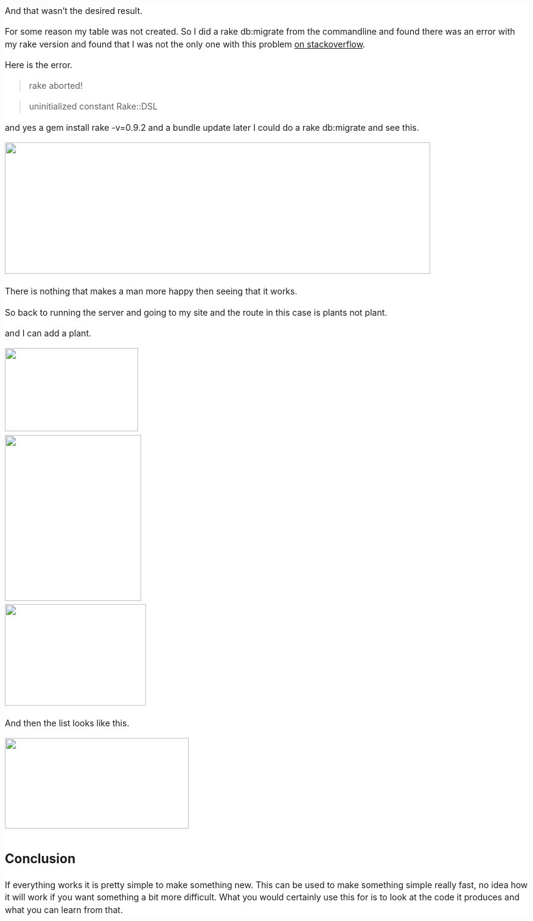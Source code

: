 And that wasn&#8217;t the desired result.

For some reason my table was not created. So I did a rake db:migrate from the commandline and found there was an error with my rake version and found that I was not the only one with this problem [on stackoverflow][3].

Here is the error.

> rake aborted!
  
> uninitialized constant Rake::DSL

and yes a gem install rake -v=0.9.2 and a bundle update later I could do a rake db:migrate and see this.

<div class="image_block">
  <a href="https://lessthandot.z19.web.core.windows.net/wp-content/uploads/users/chrissie1/ruby/scaffold4.png?mtime=1312034237"><img alt="" src="https://lessthandot.z19.web.core.windows.net/wp-content/uploads/users/chrissie1/ruby/scaffold4.png?mtime=1312034237" width="699" height="216" /></a>
</div>

There is nothing that makes a man more happy then seeing that it works.

So back to running the server and going to my site and the route in this case is plants not plant.

and I can add a plant.

<div class="image_block">
  <a href="https://lessthandot.z19.web.core.windows.net/wp-content/uploads/users/chrissie1/ruby/scaffold5.png?mtime=1312034363"><img alt="" src="https://lessthandot.z19.web.core.windows.net/wp-content/uploads/users/chrissie1/ruby/scaffold5.png?mtime=1312034363" width="219" height="137" /></a>
</div>

<div class="image_block">
  <a href="https://lessthandot.z19.web.core.windows.net/wp-content/uploads/users/chrissie1/ruby/scaffold6.png?mtime=1312034517"><img alt="" src="https://lessthandot.z19.web.core.windows.net/wp-content/uploads/users/chrissie1/ruby/scaffold6.png?mtime=1312034517" width="224" height="273" /></a>
</div>

<div class="image_block">
  <a href="https://lessthandot.z19.web.core.windows.net/wp-content/uploads/users/chrissie1/ruby/scaffold7.png?mtime=1312034530"><img alt="" src="https://lessthandot.z19.web.core.windows.net/wp-content/uploads/users/chrissie1/ruby/scaffold7.png?mtime=1312034530" width="232" height="167" /></a>
</div>

And then the list looks like this.

<div class="image_block">
  <a href="https://lessthandot.z19.web.core.windows.net/wp-content/uploads/users/chrissie1/ruby/scaffold8.png?mtime=1312034539"><img alt="" src="https://lessthandot.z19.web.core.windows.net/wp-content/uploads/users/chrissie1/ruby/scaffold8.png?mtime=1312034539" width="302" height="149" /></a>
</div>

## Conclusion

If everything works it is pretty simple to make something new. This can be used to make something simple really fast, no idea how it will work if you want something a bit more difficult. What you would certainly use this for is to look at the code it produces and what you can learn from that.

 [1]: /index.php/WebDev/ServerProgramming/RubyonRails/learning-ruby-on-windows-first
 [2]: http://guides.rubyonrails.org/getting_started.html
 [3]: http://stackoverflow.com/questions/6085610/rails-rake-problems-uninitialized-constant-rakedsl